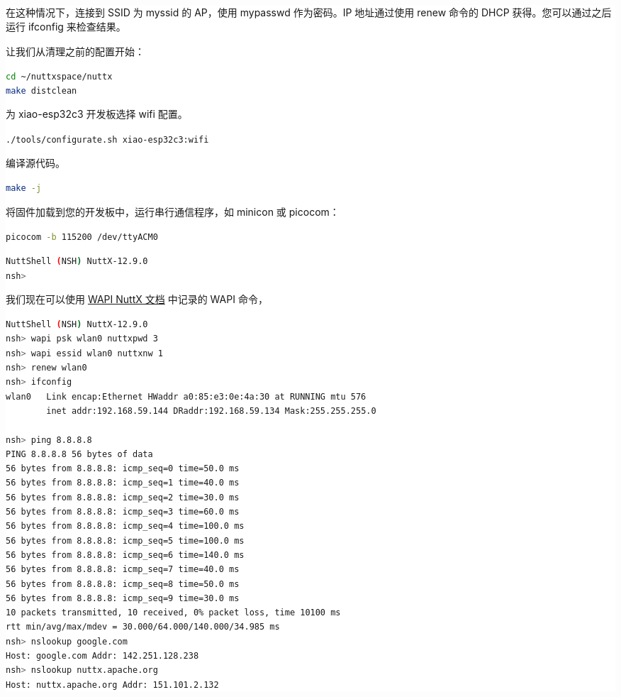 在这种情况下，连接到 SSID 为 myssid 的 AP，使用 mypasswd 作为密码。IP 地址通过使用 renew 命令的 DHCP 获得。您可以通过之后运行 ifconfig 来检查结果。

让我们从清理之前的配置开始：

```bash
cd ~/nuttxspace/nuttx
make distclean
```

为 xiao-esp32c3 开发板选择 wifi 配置。

```bash
./tools/configurate.sh xiao-esp32c3:wifi
```

编译源代码。

```bash
make -j
```

将固件加载到您的开发板中，运行串行通信程序，如 minicon 或 picocom：

```bash
picocom -b 115200 /dev/ttyACM0
```

```bash
NuttShell (NSH) NuttX-12.9.0
nsh>
```

我们现在可以使用 [WAPI NuttX 文档](https://nuttx.apache.org/docs/latest/applications/wireless/wapi/index.html) 中记录的 WAPI 命令，

```bash
NuttShell (NSH) NuttX-12.9.0
nsh> wapi psk wlan0 nuttxpwd 3
nsh> wapi essid wlan0 nuttxnw 1
nsh> renew wlan0
nsh> ifconfig
wlan0   Link encap:Ethernet HWaddr a0:85:e3:0e:4a:30 at RUNNING mtu 576
        inet addr:192.168.59.144 DRaddr:192.168.59.134 Mask:255.255.255.0

nsh> ping 8.8.8.8
PING 8.8.8.8 56 bytes of data
56 bytes from 8.8.8.8: icmp_seq=0 time=50.0 ms
56 bytes from 8.8.8.8: icmp_seq=1 time=40.0 ms
56 bytes from 8.8.8.8: icmp_seq=2 time=30.0 ms
56 bytes from 8.8.8.8: icmp_seq=3 time=60.0 ms
56 bytes from 8.8.8.8: icmp_seq=4 time=100.0 ms
56 bytes from 8.8.8.8: icmp_seq=5 time=100.0 ms
56 bytes from 8.8.8.8: icmp_seq=6 time=140.0 ms
56 bytes from 8.8.8.8: icmp_seq=7 time=40.0 ms
56 bytes from 8.8.8.8: icmp_seq=8 time=50.0 ms
56 bytes from 8.8.8.8: icmp_seq=9 time=30.0 ms
10 packets transmitted, 10 received, 0% packet loss, time 10100 ms
rtt min/avg/max/mdev = 30.000/64.000/140.000/34.985 ms
nsh> nslookup google.com
Host: google.com Addr: 142.251.128.238
nsh> nslookup nuttx.apache.org
Host: nuttx.apache.org Addr: 151.101.2.132
```
